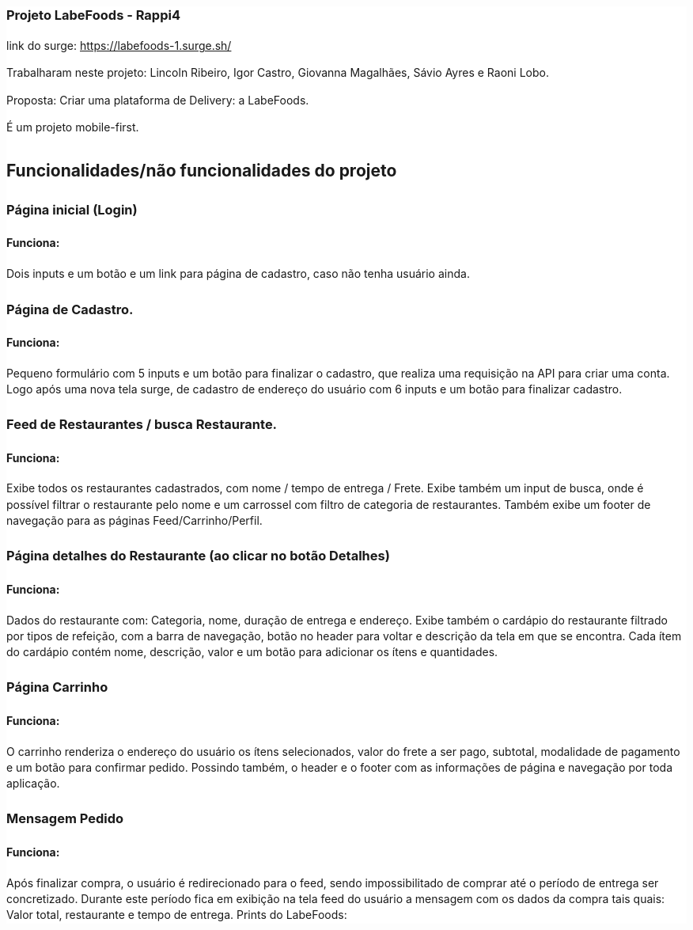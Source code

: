 ### Projeto LabeFoods - Rappi4
link do surge: https://labefoods-1.surge.sh/

Trabalharam neste projeto: Lincoln Ribeiro, Igor Castro, Giovanna Magalhães, Sávio Ayres e Raoni Lobo.

Proposta: Criar uma plataforma de Delivery: a LabeFoods.

É um projeto mobile-first.

## Funcionalidades/não funcionalidades do projeto
### Página inicial (Login)
#### Funciona:<br>
Dois inputs e um botão e um link para página de cadastro, caso não tenha usuário ainda.

### Página de Cadastro.
#### Funciona:<br>
Pequeno formulário com 5 inputs e um botão para finalizar o cadastro, que realiza uma requisição na API para criar uma conta. Logo após uma nova tela surge, de cadastro de endereço do usuário com 6 inputs e um botão para finalizar cadastro.

### Feed de Restaurantes / busca Restaurante.
#### Funciona:<br>
Exibe todos os restaurantes cadastrados, com nome / tempo de entrega / Frete. Exibe também um input de busca, onde é possível filtrar o restaurante pelo nome e um carrossel com filtro de categoria de restaurantes. Também exibe um footer de navegação para as páginas Feed/Carrinho/Perfil. 

### Página detalhes do Restaurante (ao clicar no botão Detalhes)
#### Funciona:<br>
Dados do restaurante com: Categoria, nome, duração de entrega e endereço. Exibe também o cardápio do restaurante filtrado por tipos de refeição, com a barra de navegação, botão no header para voltar e descrição da tela em que se encontra.
Cada ítem do cardápio contém nome, descrição, valor e um botão para adicionar os ítens e quantidades. 

### Página Carrinho
#### Funciona:<br>
O carrinho renderiza o endereço do usuário os ítens selecionados, valor do frete a ser pago, subtotal, modalidade de pagamento e um botão para confirmar pedido. Possindo também, o header e o footer com as informações de página e navegação por toda aplicação.

### Mensagem Pedido
#### Funciona:<br>
Após finalizar compra, o usuário é redirecionado para o feed, sendo impossibilitado de comprar até o período de entrega ser concretizado. Durante este período fica em exibição na tela feed do usuário a mensagem com os dados da compra tais quais: Valor total, restaurante e tempo de entrega.
Prints do LabeFoods:

